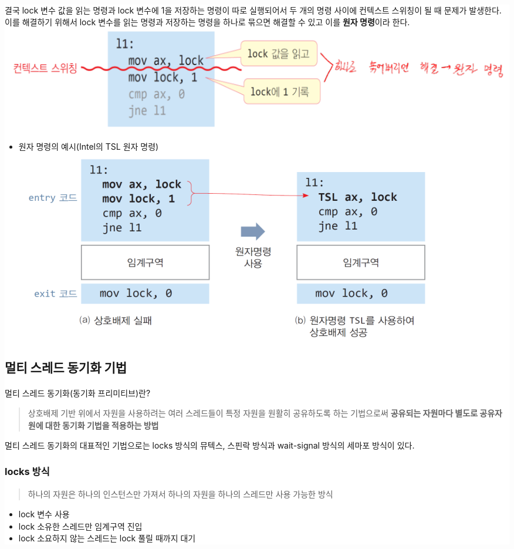 결국 lock 변수 값을 읽는 명령과 lock 변수에 1을 저장하는 명령이 따로 실행되어서 두 개의 명령 사이에 컨텍스트 스위칭이 될 때 문제가 발생한다.
이를 해결하기 위해서 lock 변수를 읽는 명령과 저장하는 명령을 하나로 묶으면 해결할 수 있고 이를 **원자 명령**이라 한다.
![alt text](./[형준]%20Image/{A802B971-E760-46E5-982E-2D766B19609A}.png)

- 원자 명령의 예시(Intel의 TSL 원자 명령)
  ![alt text](./[형준]%20Image/{96928BF9-F177-4107-A11C-52E853E44706}.png)

## 멀티 스레드 동기화 기법
멀티 스레드 동기화(동기화 프리미티브)란?
> 상호배제 기반 위에서 자원을 사용하려는 여러 스레드들이 특정 자원을 원활히 공유하도록 하는 기법으로써 **공유되는 자원마다 별도로 공유자원에 대한 동기화 기법을 적용하는 방법**

멀티 스레드 동기화의 대표적인 기법으로는 locks 방식의 뮤텍스, 스핀락 방식과 wait-signal 방식의 세마포 방식이 있다.

### locks 방식
> 하나의 자원은 하나의 인스턴스만 가져서 하나의 자원을 하나의 스레드만 사용 가능한 방식

- lock 변수 사용
- lock 소유한 스레드만 임계구역 진입
- lock 소요하지 않는 스레드는 lock 풀릴 때까지 대기
